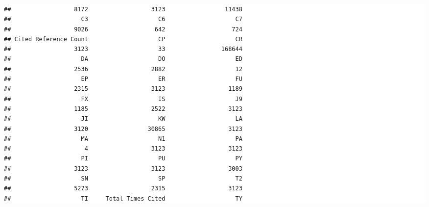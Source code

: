     ##                  8172                  3123                 11438 
    ##                    C3                    C6                    C7 
    ##                  9026                   642                   724 
    ## Cited Reference Count                    CP                    CR 
    ##                  3123                    33                168644 
    ##                    DA                    DO                    ED 
    ##                  2536                  2882                    12 
    ##                    EP                    ER                    FU 
    ##                  2315                  3123                  1189 
    ##                    FX                    IS                    J9 
    ##                  1185                  2522                  3123 
    ##                    JI                    KW                    LA 
    ##                  3120                 30865                  3123 
    ##                    MA                    N1                    PA 
    ##                     4                  3123                  3123 
    ##                    PI                    PU                    PY 
    ##                  3123                  3123                  3003 
    ##                    SN                    SP                    T2 
    ##                  5273                  2315                  3123 
    ##                    TI     Total Times Cited                    TY 